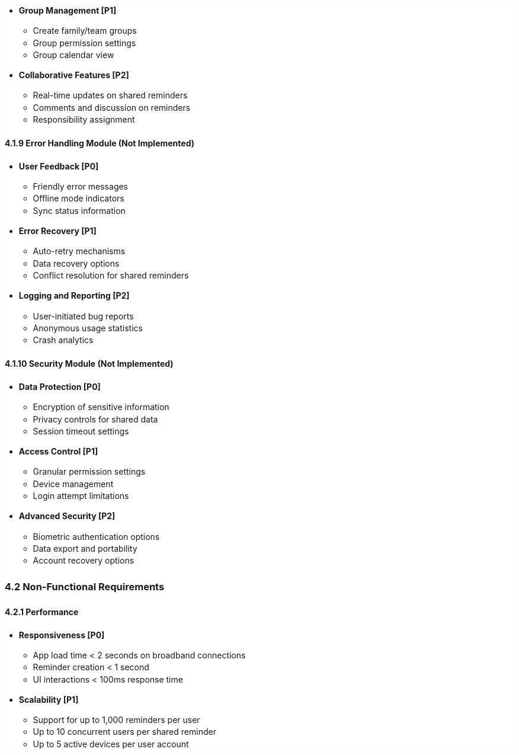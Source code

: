 - **Group Management [P1]**
  - Create family/team groups
  - Group permission settings
  - Group calendar view

- **Collaborative Features [P2]**
  - Real-time updates on shared reminders
  - Comments and discussion on reminders
  - Responsibility assignment

#### 4.1.9 Error Handling Module (Not Implemented)
- **User Feedback [P0]**
  - Friendly error messages
  - Offline mode indicators
  - Sync status information

- **Error Recovery [P1]**
  - Auto-retry mechanisms
  - Data recovery options
  - Conflict resolution for shared reminders

- **Logging and Reporting [P2]**
  - User-initiated bug reports
  - Anonymous usage statistics
  - Crash analytics

#### 4.1.10 Security Module (Not Implemented)
- **Data Protection [P0]**
  - Encryption of sensitive information
  - Privacy controls for shared data
  - Session timeout settings

- **Access Control [P1]**
  - Granular permission settings
  - Device management
  - Login attempt limitations

- **Advanced Security [P2]**
  - Biometric authentication options
  - Data export and portability
  - Account recovery options

### 4.2 Non-Functional Requirements

#### 4.2.1 Performance
- **Responsiveness [P0]**
  - App load time < 2 seconds on broadband connections
  - Reminder creation < 1 second
  - UI interactions < 100ms response time

- **Scalability [P1]**
  - Support for up to 1,000 reminders per user
  - Up to 10 concurrent users per shared reminder
  - Up to 5 active devices per user account
